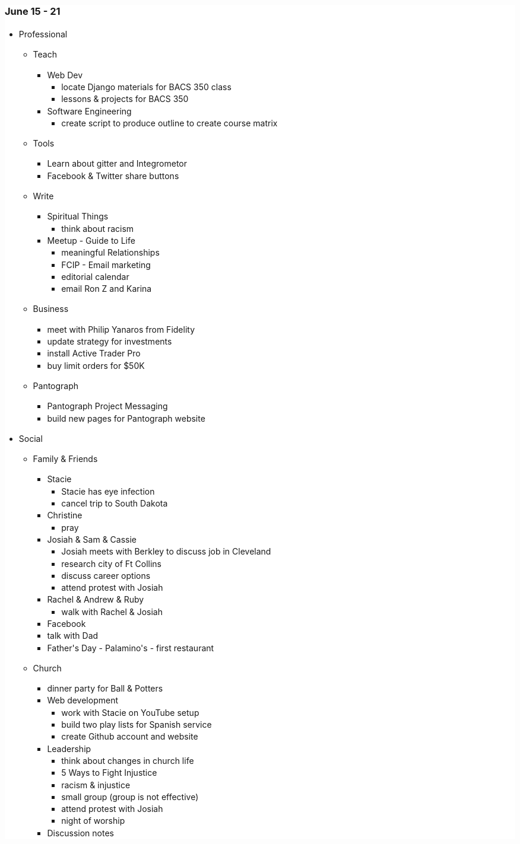 ### June 15 - 21

* Professional

    * Teach 
        * Web Dev
            * locate Django materials for BACS 350 class
            * lessons & projects for BACS 350
        * Software Engineering
            * create script to produce outline to create course matrix

    * Tools
        * Learn about gitter and Integrometor
        * Facebook & Twitter share buttons
    
    * Write
        * Spiritual Things
            * think about racism
        * Meetup - Guide to Life
            * meaningful Relationships
            * FCIP - Email marketing
            * editorial calendar
            * email Ron Z and Karina
    
    * Business
        * meet with Philip Yanaros from Fidelity
        * update strategy for investments
        * install Active Trader Pro
        * buy limit orders for $50K

    * Pantograph
        * Pantograph Project Messaging
        * build new pages for Pantograph website

* Social

    * Family & Friends
        * Stacie
            * Stacie has eye infection
            * cancel trip to South Dakota
        * Christine 
            * pray
        * Josiah & Sam & Cassie
            * Josiah meets with Berkley to discuss job in Cleveland
            * research city of Ft Collins
            * discuss career options
            * attend protest with Josiah
        * Rachel & Andrew & Ruby
            * walk with Rachel & Josiah
        * Facebook
        * talk with Dad
        * Father's Day - Palamino's - first restaurant

    * Church
        * dinner party for Ball & Potters
        * Web development
            * work with Stacie on YouTube setup
            * build two play lists for Spanish service
            * create Github account and website
        * Leadership
            * think about changes in church life
            * 5 Ways to Fight Injustice 
            * racism & injustice
            * small group (group is not effective)
            * attend protest with Josiah
            * night of worship
        * Discussion notes